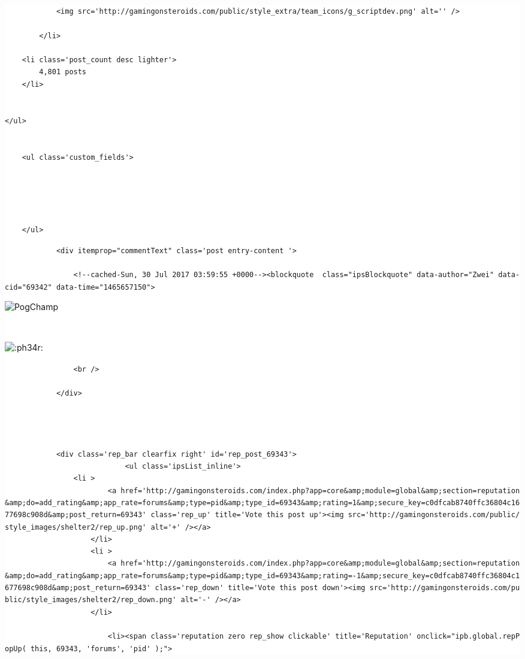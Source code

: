 				<img src='http://gamingonsteroids.com/public/style_extra/team_icons/g_scriptdev.png' alt='' />
			
			</li>
		
		<li class='post_count desc lighter'>
			4,801 posts
		</li>
		
		
	</ul>
	
	
		<ul class='custom_fields'>
			
				
					
				
			
		</ul>
	
	
</div>
			</div>
			<div class='post_body'>



				

				<div itemprop="commentText" class='post entry-content '>

					<!--cached-Sun, 30 Jul 2017 03:59:55 +0000--><blockquote  class="ipsBlockquote" data-author="Zwei" data-cid="69342" data-time="1465657150">
<div>
<p> <img src='http://gamingonsteroids.com/public/style_emoticons/default/PogChamp.png' class='bbc_emoticon' alt='PogChamp' /></p>
</div>
</blockquote>
<p>&nbsp;</p>
<p> <img src='http://gamingonsteroids.com/public/style_emoticons/default/ph34r.png' class='bbc_emoticon' alt=':ph34r:' /></p>
					
					<br />
					
				</div>
				
				


				<div class='rep_bar clearfix right' id='rep_post_69343'>
								<ul class='ipsList_inline'>
					<li >
							<a href='http://gamingonsteroids.com/index.php?app=core&amp;module=global&amp;section=reputation&amp;do=add_rating&amp;app_rate=forums&amp;type=pid&amp;type_id=69343&amp;rating=1&amp;secure_key=c0dfcab8740ffc36804c1677698c908d&amp;post_return=69343' class='rep_up' title='Vote this post up'><img src='http://gamingonsteroids.com/public/style_images/shelter2/rep_up.png' alt='+' /></a>
						</li>
						<li >
							<a href='http://gamingonsteroids.com/index.php?app=core&amp;module=global&amp;section=reputation&amp;do=add_rating&amp;app_rate=forums&amp;type=pid&amp;type_id=69343&amp;rating=-1&amp;secure_key=c0dfcab8740ffc36804c1677698c908d&amp;post_return=69343' class='rep_down' title='Vote this post down'><img src='http://gamingonsteroids.com/public/style_images/shelter2/rep_down.png' alt='-' /></a>
						</li>
					
							<li><span class='reputation zero rep_show clickable' title='Reputation' onclick="ipb.global.repPopUp( this, 69343, 'forums', 'pid' );">
						
						
						